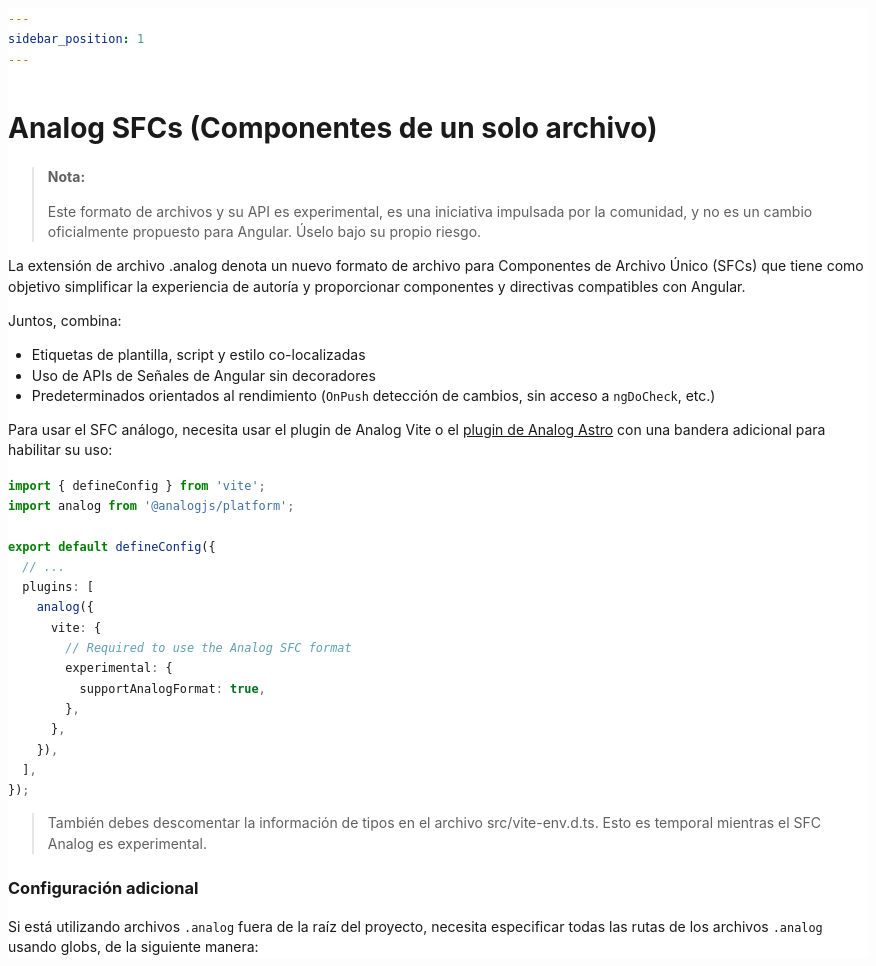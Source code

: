 ```yaml
---
sidebar_position: 1
---
```


# Analog SFCs (Componentes de un solo archivo)

> **Nota:**
>
> Este formato de archivos y su API es experimental, es una iniciativa impulsada por la comunidad, y no es un cambio oficialmente propuesto para Angular. Úselo bajo su propio riesgo.

La extensión de archivo .analog denota un nuevo formato de archivo para Componentes de Archivo Único (SFCs) que tiene como objetivo simplificar la experiencia de autoría y proporcionar componentes y directivas compatibles con Angular.

Juntos, combina:

- Etiquetas de plantilla, script y estilo co-localizadas
- Uso de APIs de Señales de Angular sin decoradores
- Predeterminados orientados al rendimiento (`OnPush` detección de cambios, sin acceso a `ngDoCheck`, etc.)

Para usar el SFC análogo, necesita usar el plugin de Analog Vite o el [plugin de Analog Astro](/docs/packages/astro-angular/overview) con una bandera adicional para habilitar su uso:

```typescript
import { defineConfig } from 'vite';
import analog from '@analogjs/platform';

export default defineConfig({
  // ...
  plugins: [
    analog({
      vite: {
        // Required to use the Analog SFC format
        experimental: {
          supportAnalogFormat: true,
        },
      },
    }),
  ],
});
```

> También debes descomentar la información de tipos en el archivo src/vite-env.d.ts. Esto es temporal mientras el SFC Analog es experimental.

### Configuración adicional

Si está utilizando archivos `.analog` fuera de la raíz del proyecto, necesita especificar todas las rutas de los archivos `.analog` usando globs, de la siguiente manera:
